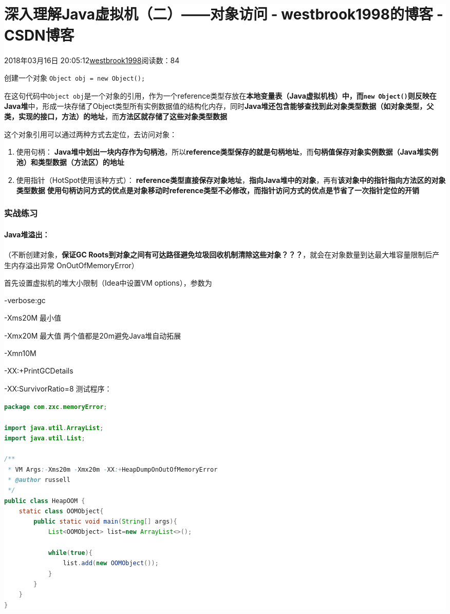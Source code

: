 # 深入理解Java虚拟机（二）——对象访问 - westbrook1998的博客 - CSDN博客





2018年03月16日 20:05:12[westbrook1998](https://me.csdn.net/westbrook1998)阅读数：84








创建一个对象 
`Object obj = new Object();`

在这句代码中`Object obj`是一个对象的引用，作为一个reference类型存放在**本地变量表（Java虚拟机栈）**中，而`new Object()`则反映在**Java堆**中，形成一块存储了Object类型所有实例数据值的结构化内存，同时**Java堆还包含能够查找到此对象类型数据（如对象类型，父类，实现的接口，方法）的地址**，而**方法区就存储了这些对象类型数据**

这个对象引用可以通过两种方式去定位，去访问对象： 

1. 使用句柄：    **Java堆中划出一块内存作为句柄池**，所以**reference类型保存的就是句柄地址**，而**句柄值保存对象实例数据（Java堆实例池）和类型数据（方法区）的地址**

2. 使用指针（HotSpot使用该种方式）：    **reference类型直接保存对象地址**，**指向Java堆中的对象**，再有**该对象中的指针指向方法区的对象类型数据**
**使用句柄访问方式的优点是对象移动时reference类型不必修改，而指针访问方式的优点是节省了一次指针定位的开销**

### 实战练习

#### Java堆溢出：

（不断创建对象，**保证GC Roots到对象之间有可达路径避免垃圾回收机制清除这些对象？？？**，就会在对象数量到达最大堆容量限制后产生内存溢出异常 OnOutOfMemoryError） 

首先设置虚拟机的堆大小限制（Idea中设置VM options），参数为 

-verbose:gc 

-Xms20M   最小值 

-Xmx20M   最大值 两个值都是20m避免Java堆自动拓展 

-Xmn10M 

-XX:+PrintGCDetails 

-XX:SurvivorRatio=8
测试程序：

```java
package com.zxc.memoryError;

import java.util.ArrayList;
import java.util.List;

/**
 * VM Args:-Xms20m -Xmx20m -XX:+HeapDumpOnOutOfMemoryError
 * @author russell 
 */
public class HeapOOM {
    static class OOMObject{
        public static void main(String[] args){
            List<OOMObject> list=new ArrayList<>();

            while(true){
                list.add(new OOMObject());
            }
        }
    }
}
```
